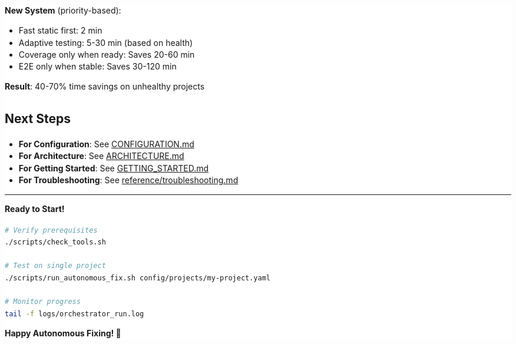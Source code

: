 **New System** (priority-based):
- Fast static first: 2 min
- Adaptive testing: 5-30 min (based on health)
- Coverage only when ready: Saves 20-60 min
- E2E only when stable: Saves 30-120 min

**Result**: 40-70% time savings on unhealthy projects

## Next Steps

- **For Configuration**: See [CONFIGURATION.md](./CONFIGURATION.md)
- **For Architecture**: See [ARCHITECTURE.md](./ARCHITECTURE.md)
- **For Getting Started**: See [GETTING_STARTED.md](./GETTING_STARTED.md)
- **For Troubleshooting**: See [reference/troubleshooting.md](./reference/troubleshooting.md)

---

**Ready to Start!**

```bash
# Verify prerequisites
./scripts/check_tools.sh

# Test on single project
./scripts/run_autonomous_fix.sh config/projects/my-project.yaml

# Monitor progress
tail -f logs/orchestrator_run.log
```

**Happy Autonomous Fixing! 🚀**
